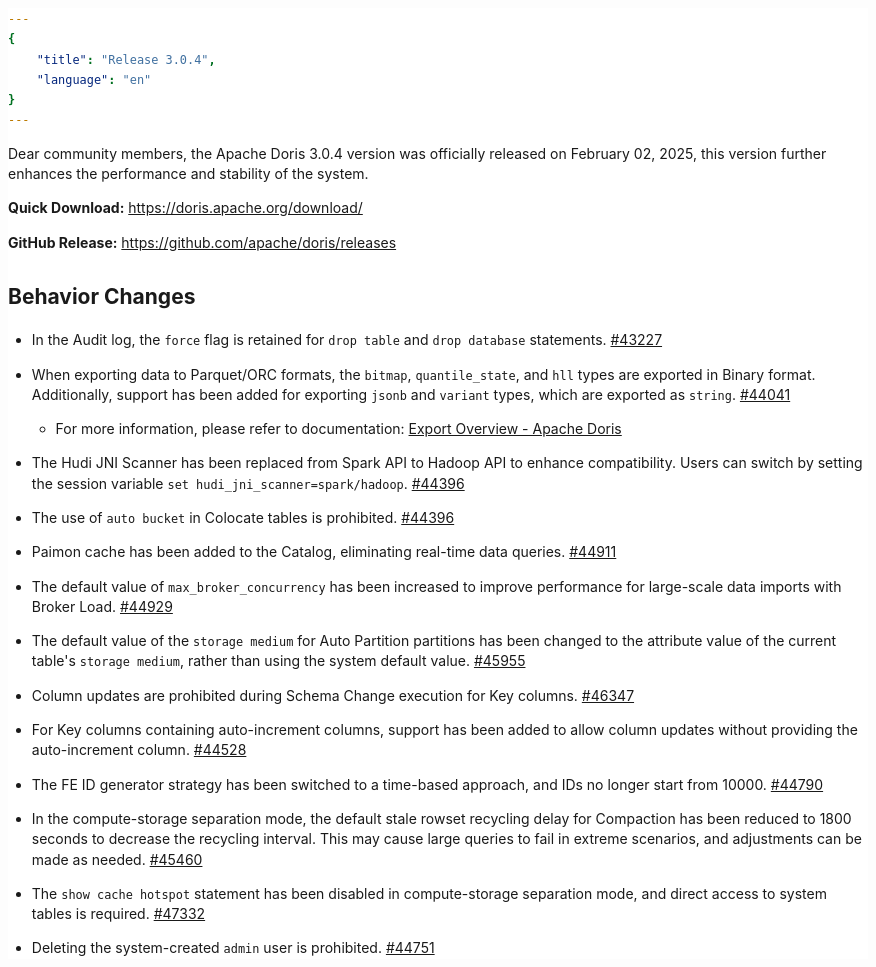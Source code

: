 ```yaml
---
{
    "title": "Release 3.0.4",
    "language": "en"
}
---
```





Dear community members, the Apache Doris 3.0.4 version was officially released on February 02, 2025, this version further enhances the performance and stability of the system.

**Quick Download:** https://doris.apache.org/download/

**GitHub Release:** https://github.com/apache/doris/releases

## Behavior Changes

- In the Audit log, the `force` flag is retained for `drop table` and `drop database` statements.  [#43227](https://github.com/apache/doris/pull/43227) 

- When exporting data to Parquet/ORC formats, the `bitmap`, `quantile_state`, and `hll` types are exported in Binary format. Additionally, support has been added for exporting `jsonb` and `variant` types, which are exported as `string`. [#44041](https://github.com/apache/doris/pull/44041) 

  - For more information, please refer to documentation: [Export Overview - Apache Doris](https://doris.apache.org/docs/3.0/data-operate/export/export-overview)

- The Hudi JNI Scanner has been replaced from Spark API to Hadoop API to enhance compatibility. Users can switch by setting the session variable `set hudi_jni_scanner=spark/hadoop`. [#44396](https://github.com/apache/doris/pull/44396) 
- The use of `auto bucket` in Colocate tables is prohibited.  [#44396](https://github.com/apache/doris/pull/44396) 
- Paimon cache has been added to the Catalog, eliminating real-time data queries.  [#44911 ](https://github.com/apache/doris/pull/44911)
- The default value of `max_broker_concurrency` has been increased to improve performance for large-scale data imports with Broker Load. [#44929](https://github.com/apache/doris/pull/44929) 
- The default value of the `storage medium` for Auto Partition partitions has been changed to the attribute value of the current table's `storage medium`, rather than using the system default value. [#45955](https://github.com/apache/doris/pull/45955) 
- Column updates are prohibited during Schema Change execution for Key columns. [#46347](https://github.com/apache/doris/pull/46347) 
- For Key columns containing auto-increment columns, support has been added to allow column updates without providing the auto-increment column.  [#44528](https://github.com/apache/doris/pull/44528) 
- The FE ID generator strategy has been switched to a time-based approach, and IDs no longer start from 10000. [#44790](https://github.com/apache/doris/pull/44790) 
- In the compute-storage separation mode, the default stale rowset recycling delay for Compaction has been reduced to 1800 seconds to decrease the recycling interval. This may cause large queries to fail in extreme scenarios, and adjustments can be made as needed. [#45460](https://github.com/apache/doris/pull/45460) 
- The `show cache hotspot` statement has been disabled in compute-storage separation mode, and direct access to system tables is required. [#47332](https://github.com/apache/doris/pull/47332) 
- Deleting the system-created `admin` user is prohibited. [#44751](https://github.com/apache/doris/pull/44751) 

